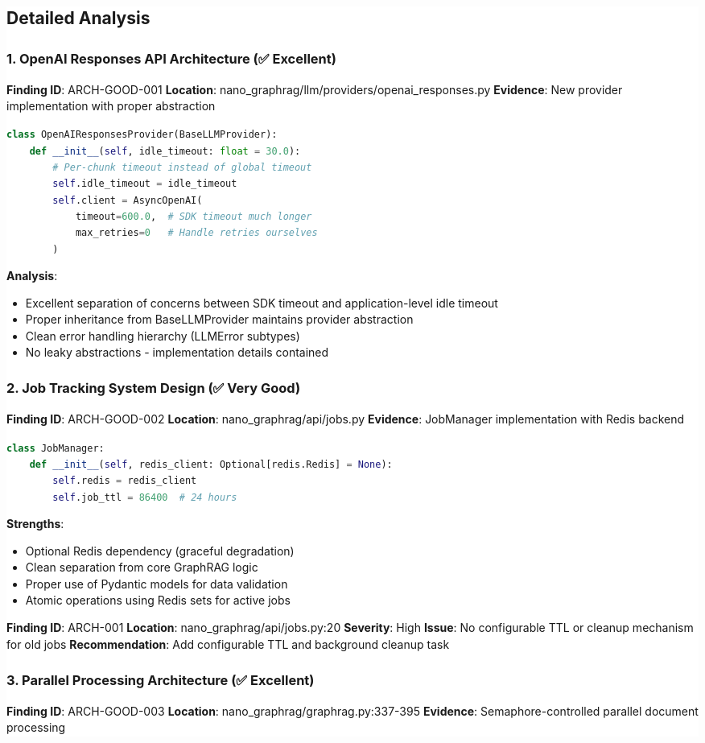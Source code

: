 ## Detailed Analysis

### 1. OpenAI Responses API Architecture (✅ Excellent)

**Finding ID**: ARCH-GOOD-001
**Location**: nano_graphrag/llm/providers/openai_responses.py
**Evidence**: New provider implementation with proper abstraction

```python
class OpenAIResponsesProvider(BaseLLMProvider):
    def __init__(self, idle_timeout: float = 30.0):
        # Per-chunk timeout instead of global timeout
        self.idle_timeout = idle_timeout
        self.client = AsyncOpenAI(
            timeout=600.0,  # SDK timeout much longer
            max_retries=0   # Handle retries ourselves
        )
```

**Analysis**: 
- Excellent separation of concerns between SDK timeout and application-level idle timeout
- Proper inheritance from BaseLLMProvider maintains provider abstraction
- Clean error handling hierarchy (LLMError subtypes)
- No leaky abstractions - implementation details contained

### 2. Job Tracking System Design (✅ Very Good)

**Finding ID**: ARCH-GOOD-002
**Location**: nano_graphrag/api/jobs.py
**Evidence**: JobManager implementation with Redis backend

```python
class JobManager:
    def __init__(self, redis_client: Optional[redis.Redis] = None):
        self.redis = redis_client
        self.job_ttl = 86400  # 24 hours
```

**Strengths**:
- Optional Redis dependency (graceful degradation)
- Clean separation from core GraphRAG logic
- Proper use of Pydantic models for data validation
- Atomic operations using Redis sets for active jobs

**Finding ID**: ARCH-001
**Location**: nano_graphrag/api/jobs.py:20
**Severity**: High
**Issue**: No configurable TTL or cleanup mechanism for old jobs
**Recommendation**: Add configurable TTL and background cleanup task

### 3. Parallel Processing Architecture (✅ Excellent)

**Finding ID**: ARCH-GOOD-003
**Location**: nano_graphrag/graphrag.py:337-395
**Evidence**: Semaphore-controlled parallel document processing
